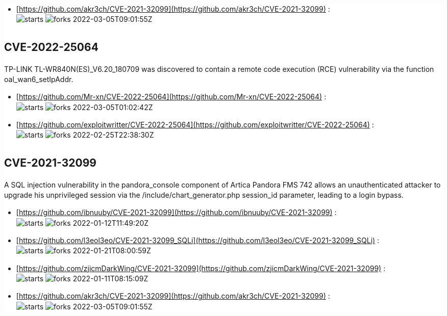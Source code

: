 - [https://github.com/akr3ch/CVE-2021-32099](https://github.com/akr3ch/CVE-2021-32099) :  
![starts](https://img.shields.io/github/stars/akr3ch/CVE-2021-32099.svg) 
![forks](https://img.shields.io/github/forks/akr3ch/CVE-2021-32099.svg) 
2022-03-05T09:01:55Z

## CVE-2022-25064
 TP-LINK TL-WR840N(ES)_V6.20_180709 was discovered to contain a remote code execution (RCE) vulnerability via the function oal_wan6_setIpAddr.

- [https://github.com/Mr-xn/CVE-2022-25064](https://github.com/Mr-xn/CVE-2022-25064) :  
![starts](https://img.shields.io/github/stars/Mr-xn/CVE-2022-25064.svg) 
![forks](https://img.shields.io/github/forks/Mr-xn/CVE-2022-25064.svg) 
2022-03-05T01:02:42Z

- [https://github.com/exploitwritter/CVE-2022-25064](https://github.com/exploitwritter/CVE-2022-25064) :  
![starts](https://img.shields.io/github/stars/exploitwritter/CVE-2022-25064.svg) 
![forks](https://img.shields.io/github/forks/exploitwritter/CVE-2022-25064.svg) 
2022-02-25T22:38:30Z

## CVE-2021-32099
 A SQL injection vulnerability in the pandora_console component of Artica Pandora FMS 742 allows an unauthenticated attacker to upgrade his unprivileged session via the /include/chart_generator.php session_id parameter, leading to a login bypass.

- [https://github.com/ibnuuby/CVE-2021-32099](https://github.com/ibnuuby/CVE-2021-32099) :  
![starts](https://img.shields.io/github/stars/ibnuuby/CVE-2021-32099.svg) 
![forks](https://img.shields.io/github/forks/ibnuuby/CVE-2021-32099.svg) 
2022-01-12T11:49:20Z

- [https://github.com/l3eol3eo/CVE-2021-32099_SQLi](https://github.com/l3eol3eo/CVE-2021-32099_SQLi) :  
![starts](https://img.shields.io/github/stars/l3eol3eo/CVE-2021-32099_SQLi.svg) 
![forks](https://img.shields.io/github/forks/l3eol3eo/CVE-2021-32099_SQLi.svg) 
2022-01-21T08:00:59Z

- [https://github.com/zjicmDarkWing/CVE-2021-32099](https://github.com/zjicmDarkWing/CVE-2021-32099) :  
![starts](https://img.shields.io/github/stars/zjicmDarkWing/CVE-2021-32099.svg) 
![forks](https://img.shields.io/github/forks/zjicmDarkWing/CVE-2021-32099.svg) 
2022-01-11T08:15:09Z

- [https://github.com/akr3ch/CVE-2021-32099](https://github.com/akr3ch/CVE-2021-32099) :  
![starts](https://img.shields.io/github/stars/akr3ch/CVE-2021-32099.svg) 
![forks](https://img.shields.io/github/forks/akr3ch/CVE-2021-32099.svg) 
2022-03-05T09:01:55Z
